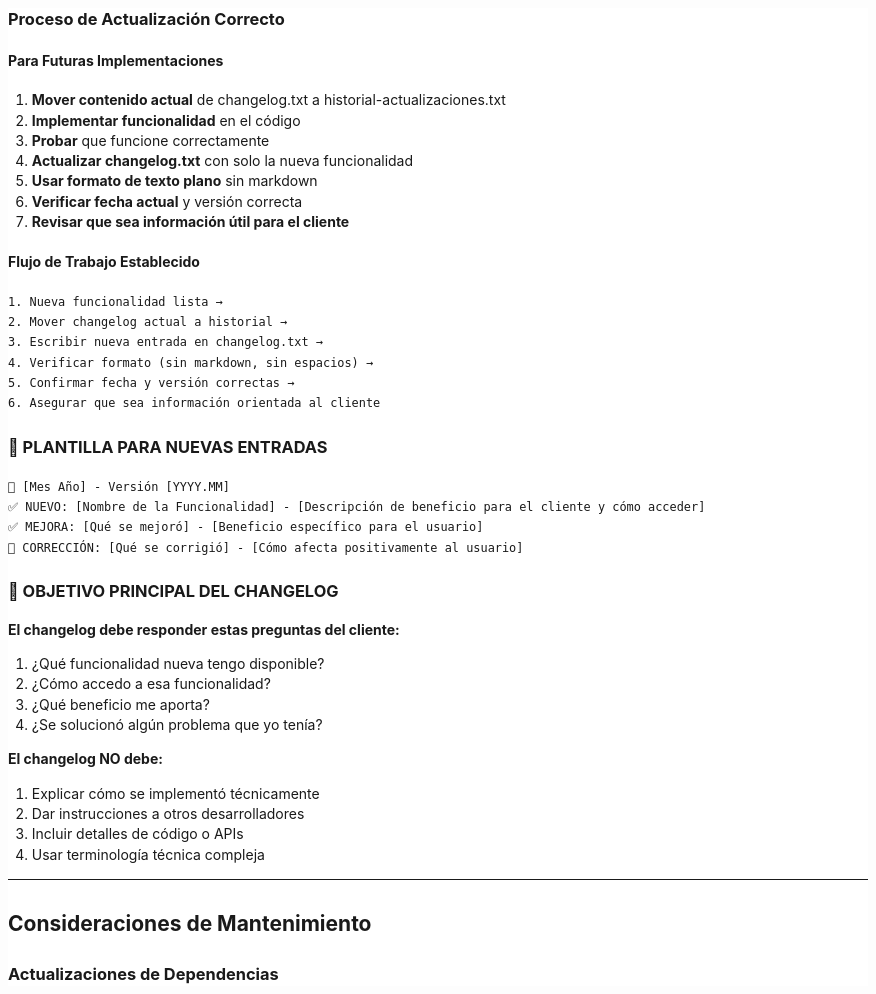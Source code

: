 ### Proceso de Actualización Correcto

#### Para Futuras Implementaciones

1. **Mover contenido actual** de changelog.txt a historial-actualizaciones.txt
2. **Implementar funcionalidad** en el código
3. **Probar** que funcione correctamente
4. **Actualizar changelog.txt** con solo la nueva funcionalidad
5. **Usar formato de texto plano** sin markdown
6. **Verificar fecha actual** y versión correcta
7. **Revisar que sea información útil para el cliente**

#### Flujo de Trabajo Establecido

```
1. Nueva funcionalidad lista →
2. Mover changelog actual a historial →
3. Escribir nueva entrada en changelog.txt →
4. Verificar formato (sin markdown, sin espacios) →
5. Confirmar fecha y versión correctas →
6. Asegurar que sea información orientada al cliente
```

### 📝 PLANTILLA PARA NUEVAS ENTRADAS

```
📅 [Mes Año] - Versión [YYYY.MM]
✅ NUEVO: [Nombre de la Funcionalidad] - [Descripción de beneficio para el cliente y cómo acceder]
✅ MEJORA: [Qué se mejoró] - [Beneficio específico para el usuario]
🔧 CORRECCIÓN: [Qué se corrigió] - [Cómo afecta positivamente al usuario]
```

### 🎯 OBJETIVO PRINCIPAL DEL CHANGELOG

**El changelog debe responder estas preguntas del cliente:**

1. ¿Qué funcionalidad nueva tengo disponible?
2. ¿Cómo accedo a esa funcionalidad?
3. ¿Qué beneficio me aporta?
4. ¿Se solucionó algún problema que yo tenía?

**El changelog NO debe:**

1. Explicar cómo se implementó técnicamente
2. Dar instrucciones a otros desarrolladores
3. Incluir detalles de código o APIs
4. Usar terminología técnica compleja

---

## Consideraciones de Mantenimiento

### Actualizaciones de Dependencias

